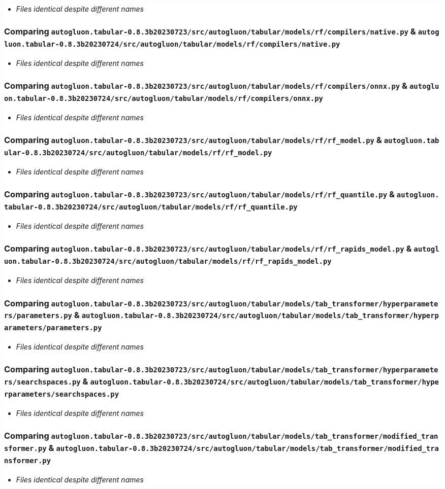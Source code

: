  * *Files identical despite different names*

### Comparing `autogluon.tabular-0.8.3b20230723/src/autogluon/tabular/models/rf/compilers/native.py` & `autogluon.tabular-0.8.3b20230724/src/autogluon/tabular/models/rf/compilers/native.py`

 * *Files identical despite different names*

### Comparing `autogluon.tabular-0.8.3b20230723/src/autogluon/tabular/models/rf/compilers/onnx.py` & `autogluon.tabular-0.8.3b20230724/src/autogluon/tabular/models/rf/compilers/onnx.py`

 * *Files identical despite different names*

### Comparing `autogluon.tabular-0.8.3b20230723/src/autogluon/tabular/models/rf/rf_model.py` & `autogluon.tabular-0.8.3b20230724/src/autogluon/tabular/models/rf/rf_model.py`

 * *Files identical despite different names*

### Comparing `autogluon.tabular-0.8.3b20230723/src/autogluon/tabular/models/rf/rf_quantile.py` & `autogluon.tabular-0.8.3b20230724/src/autogluon/tabular/models/rf/rf_quantile.py`

 * *Files identical despite different names*

### Comparing `autogluon.tabular-0.8.3b20230723/src/autogluon/tabular/models/rf/rf_rapids_model.py` & `autogluon.tabular-0.8.3b20230724/src/autogluon/tabular/models/rf/rf_rapids_model.py`

 * *Files identical despite different names*

### Comparing `autogluon.tabular-0.8.3b20230723/src/autogluon/tabular/models/tab_transformer/hyperparameters/parameters.py` & `autogluon.tabular-0.8.3b20230724/src/autogluon/tabular/models/tab_transformer/hyperparameters/parameters.py`

 * *Files identical despite different names*

### Comparing `autogluon.tabular-0.8.3b20230723/src/autogluon/tabular/models/tab_transformer/hyperparameters/searchspaces.py` & `autogluon.tabular-0.8.3b20230724/src/autogluon/tabular/models/tab_transformer/hyperparameters/searchspaces.py`

 * *Files identical despite different names*

### Comparing `autogluon.tabular-0.8.3b20230723/src/autogluon/tabular/models/tab_transformer/modified_transformer.py` & `autogluon.tabular-0.8.3b20230724/src/autogluon/tabular/models/tab_transformer/modified_transformer.py`

 * *Files identical despite different names*

